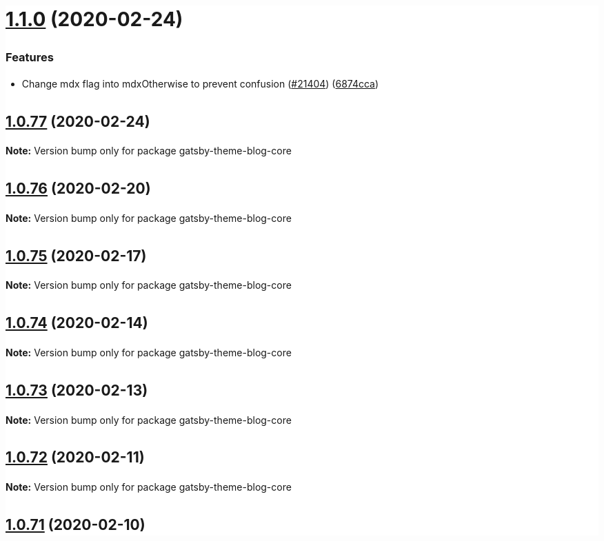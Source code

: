 # [1.1.0](https://github.com/gatsbyjs/gatsby/compare/gatsby-theme-blog-core@1.0.77...gatsby-theme-blog-core@1.1.0) (2020-02-24)

### Features

- Change mdx flag into mdxOtherwise to prevent confusion ([#21404](https://github.com/gatsbyjs/gatsby/issues/21404)) ([6874cca](https://github.com/gatsbyjs/gatsby/commit/6874cca))

## [1.0.77](https://github.com/gatsbyjs/gatsby/compare/gatsby-theme-blog-core@1.0.76...gatsby-theme-blog-core@1.0.77) (2020-02-24)

**Note:** Version bump only for package gatsby-theme-blog-core

## [1.0.76](https://github.com/gatsbyjs/gatsby/compare/gatsby-theme-blog-core@1.0.75...gatsby-theme-blog-core@1.0.76) (2020-02-20)

**Note:** Version bump only for package gatsby-theme-blog-core

## [1.0.75](https://github.com/gatsbyjs/gatsby/compare/gatsby-theme-blog-core@1.0.74...gatsby-theme-blog-core@1.0.75) (2020-02-17)

**Note:** Version bump only for package gatsby-theme-blog-core

## [1.0.74](https://github.com/gatsbyjs/gatsby/compare/gatsby-theme-blog-core@1.0.73...gatsby-theme-blog-core@1.0.74) (2020-02-14)

**Note:** Version bump only for package gatsby-theme-blog-core

## [1.0.73](https://github.com/gatsbyjs/gatsby/compare/gatsby-theme-blog-core@1.0.72...gatsby-theme-blog-core@1.0.73) (2020-02-13)

**Note:** Version bump only for package gatsby-theme-blog-core

## [1.0.72](https://github.com/gatsbyjs/gatsby/compare/gatsby-theme-blog-core@1.0.71...gatsby-theme-blog-core@1.0.72) (2020-02-11)

**Note:** Version bump only for package gatsby-theme-blog-core

## [1.0.71](https://github.com/gatsbyjs/gatsby/compare/gatsby-theme-blog-core@1.0.70...gatsby-theme-blog-core@1.0.71) (2020-02-10)
